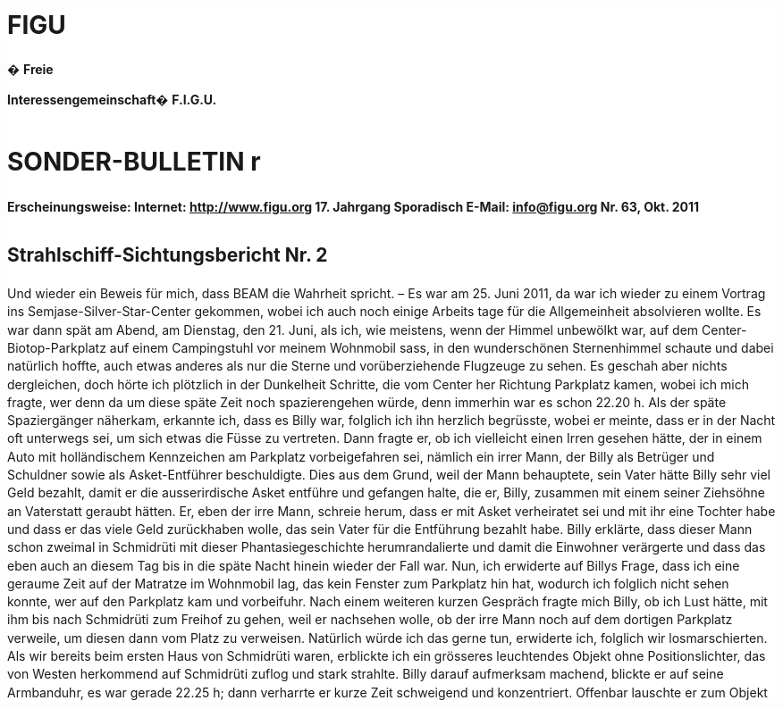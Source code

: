 # FIGU
**�** **Freie**

**Interessengemeinschaft�**
**F.I.G.U.**

# SONDER-BULLETIN r

#### Erscheinungsweise: Internet: http://www.figu.org 17. Jahrgang Sporadisch E-Mail: info@figu.org Nr. 63, Okt. 2011

## Strahlschiff-Sichtungsbericht Nr. 2

Und wieder ein Beweis für mich, dass BEAM die Wahrheit spricht. – Es war am 25. Juni 2011, da war
ich wieder zu einem Vortrag ins Semjase-Silver-Star-Center gekommen, wobei ich auch noch einige
Arbeits tage für die Allgemeinheit absolvieren wollte. Es war dann spät am Abend, am Dienstag, den 21.
Juni, als ich, wie meistens, wenn der Himmel unbewölkt war, auf dem Center-Biotop-Parkplatz auf einem
Campingstuhl vor meinem Wohnmobil sass, in den wunderschönen Sternenhimmel schaute und dabei
natürlich hoffte, auch etwas anderes als nur die Sterne und vorüberziehende Flugzeuge zu sehen. Es geschah aber nichts dergleichen, doch hörte ich plötzlich in der Dunkelheit Schritte, die vom Center her
Richtung Parkplatz kamen, wobei ich mich fragte, wer denn da um diese späte Zeit noch spazierengehen
würde, denn immerhin war es schon 22.20 h. Als der späte Spaziergänger näherkam, erkannte ich, dass
es Billy war, folglich ich ihn herzlich begrüsste, wobei er meinte, dass er in der Nacht oft unterwegs sei,
um sich etwas die Füsse zu vertreten. Dann fragte er, ob ich vielleicht einen Irren gesehen hätte, der in
einem Auto mit holländischem Kennzeichen am Parkplatz vorbeigefahren sei, nämlich ein irrer Mann, der
Billy als Betrüger und Schuldner sowie als Asket-Entführer beschuldigte. Dies aus dem Grund, weil der
Mann behauptete, sein Vater hätte Billy sehr viel Geld bezahlt, damit er die ausserirdische Asket entführe
und gefangen halte, die er, Billy, zusammen mit einem seiner Ziehsöhne an Vaterstatt geraubt hätten. Er,
eben der irre Mann, schreie herum, dass er mit Asket verheiratet sei und mit ihr eine Tochter habe und
dass er das viele Geld zurückhaben wolle, das sein Vater für die Entführung bezahlt habe. Billy erklärte,
dass dieser Mann schon zweimal in Schmidrüti mit dieser Phantasiegeschichte herumrandalierte und damit
die Einwohner verärgerte und dass das eben auch an diesem Tag bis in die späte Nacht hinein wieder
der Fall war.
Nun, ich erwiderte auf Billys Frage, dass ich eine geraume Zeit auf der Matratze im Wohnmobil lag, das
kein Fenster zum Parkplatz hin hat, wodurch ich folglich nicht sehen konnte, wer auf den Parkplatz kam
und vorbeifuhr. Nach einem weiteren kurzen Gespräch fragte mich Billy, ob ich Lust hätte, mit ihm bis
nach Schmidrüti zum Freihof zu gehen, weil er nachsehen wolle, ob der irre Mann noch auf dem dortigen
Parkplatz verweile, um diesen dann vom Platz zu verweisen. Natürlich würde ich das gerne tun, erwiderte
ich, folglich wir losmarschierten. Als wir bereits beim ersten Haus von Schmidrüti waren, erblickte ich ein
grösseres leuchtendes Objekt ohne Positionslichter, das von Westen herkommend auf Schmidrüti zuflog
und stark strahlte. Billy darauf aufmerksam machend, blickte er auf seine Armbanduhr, es war gerade
22.25 h; dann verharrte er kurze Zeit schweigend und konzentriert. Offenbar lauschte er zum Objekt